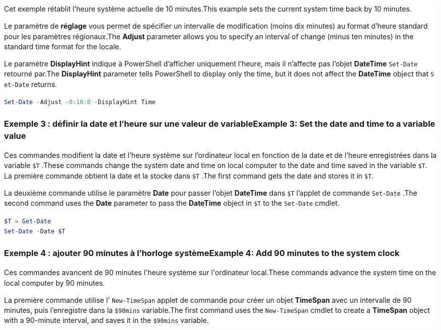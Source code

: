 <span data-ttu-id="2615f-122">Cet exemple rétablit l’heure système actuelle de 10 minutes.</span><span class="sxs-lookup"><span data-stu-id="2615f-122">This example sets the current system time back by 10 minutes.</span></span>

<span data-ttu-id="2615f-123">Le paramètre de **réglage** vous permet de spécifier un intervalle de modification (moins dix minutes) au format d’heure standard pour les paramètres régionaux.</span><span class="sxs-lookup"><span data-stu-id="2615f-123">The **Adjust** parameter allows you to specify an interval of change (minus ten minutes) in the standard time format for the locale.</span></span>

<span data-ttu-id="2615f-124">Le paramètre **DisplayHint** indique à PowerShell d’afficher uniquement l’heure, mais il n’affecte pas l’objet **DateTime** `Set-Date` retourné par.</span><span class="sxs-lookup"><span data-stu-id="2615f-124">The **DisplayHint** parameter tells PowerShell to display only the time, but it does not affect the **DateTime** object that `Set-Date` returns.</span></span>

```powershell
Set-Date -Adjust -0:10:0 -DisplayHint Time
```

### <span data-ttu-id="2615f-125">Exemple 3 : définir la date et l’heure sur une valeur de variable</span><span class="sxs-lookup"><span data-stu-id="2615f-125">Example 3: Set the date and time to a variable value</span></span>

<span data-ttu-id="2615f-126">Ces commandes modifient la date et l’heure système sur l’ordinateur local en fonction de la date et de l’heure enregistrées dans la variable `$T` .</span><span class="sxs-lookup"><span data-stu-id="2615f-126">These commands change the system date and time on local computer to the date and time saved in the variable `$T`.</span></span> <span data-ttu-id="2615f-127">La première commande obtient la date et la stocke dans `$T` .</span><span class="sxs-lookup"><span data-stu-id="2615f-127">The first command gets the date and stores it in `$T`.</span></span>

<span data-ttu-id="2615f-128">La deuxième commande utilise le paramètre **Date** pour passer l’objet **DateTime** dans `$T` l’applet de commande `Set-Date` .</span><span class="sxs-lookup"><span data-stu-id="2615f-128">The second command uses the **Date** parameter to pass the **DateTime** object in `$T` to the `Set-Date` cmdlet.</span></span>

```powershell
$T = Get-Date
Set-Date -Date $T
```

### <span data-ttu-id="2615f-129">Exemple 4 : ajouter 90 minutes à l’horloge système</span><span class="sxs-lookup"><span data-stu-id="2615f-129">Example 4: Add 90 minutes to the system clock</span></span>

<span data-ttu-id="2615f-130">Ces commandes avancent de 90 minutes l'heure système sur l'ordinateur local.</span><span class="sxs-lookup"><span data-stu-id="2615f-130">These commands advance the system time on the local computer by 90 minutes.</span></span>

<span data-ttu-id="2615f-131">La première commande utilise l' `New-TimeSpan` applet de commande pour créer un objet **TimeSpan** avec un intervalle de 90 minutes, puis l’enregistre dans la `$90mins` variable.</span><span class="sxs-lookup"><span data-stu-id="2615f-131">The first command uses the `New-TimeSpan` cmdlet to create a **TimeSpan** object with a 90-minute interval, and saves it in the `$90mins` variable.</span></span>
